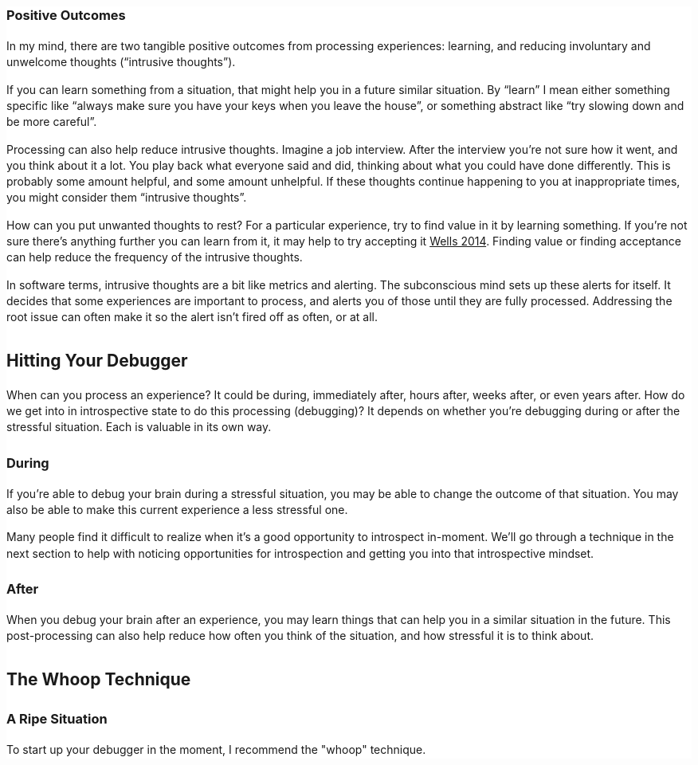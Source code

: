 ### Positive Outcomes

In my mind, there are two tangible positive outcomes from processing experiences: learning, and reducing involuntary and unwelcome thoughts (“intrusive thoughts”).

If you can learn something from a situation, that might help you in a future similar situation. By “learn” I mean either something specific like “always make sure you have your keys when you leave the house”, or something abstract like “try slowing down and be more careful”.

Processing can also help reduce intrusive thoughts. Imagine a job interview. After the interview you’re not sure how it went, and you think about it a lot. You play back what everyone said and did, thinking about what you could have done differently. This is probably some amount helpful, and some amount unhelpful. If these thoughts continue happening to you at inappropriate times, you might consider them “intrusive thoughts”.

How can you put unwanted thoughts to rest? For a particular experience, try to find value in it by learning something. If you’re not sure there’s anything further you can learn from it, it may help to try accepting it [Wells 2014](https://www.ncbi.nlm.nih.gov/pubmed/25243365). Finding value or finding acceptance can help reduce the frequency of the intrusive thoughts.

In software terms, intrusive thoughts are a bit like metrics and alerting. The subconscious mind sets up these alerts for itself. It decides that some experiences are important to process, and alerts you of those until they are fully processed. Addressing the root issue can often make it so the alert isn’t fired off as often, or at all.

## Hitting Your Debugger

When can you process an experience? It could be during, immediately after, hours after, weeks after, or even years after. How do we get into in introspective state to do this processing (debugging)? It depends on whether you’re debugging during or after the stressful situation. Each is valuable in its own way.

### During

If you’re able to debug your brain during a stressful situation, you may be able to change the outcome of that situation. You may also be able to make this current experience a less stressful one.

Many people find it difficult to realize when it’s a good opportunity to introspect in-moment. We’ll go through a technique in the next section to help with noticing opportunities for introspection and getting you into that introspective mindset.

### After

When you debug your brain after an experience, you may learn things that can help you in a similar situation in the future. This post-processing can also help reduce how often you think of the situation, and how stressful it is to think about.

## The Whoop Technique

### A Ripe Situation

To start up your debugger in the moment, I recommend the "whoop" technique.
